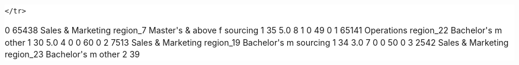     </tr>
  </thead>
  <tbody>
    <tr>
      <th>0</th>
      <td>65438</td>
      <td>Sales &amp; Marketing</td>
      <td>region_7</td>
      <td>Master's &amp; above</td>
      <td>f</td>
      <td>sourcing</td>
      <td>1</td>
      <td>35</td>
      <td>5.0</td>
      <td>8</td>
      <td>1</td>
      <td>0</td>
      <td>49</td>
      <td>0</td>
    </tr>
    <tr>
      <th>1</th>
      <td>65141</td>
      <td>Operations</td>
      <td>region_22</td>
      <td>Bachelor's</td>
      <td>m</td>
      <td>other</td>
      <td>1</td>
      <td>30</td>
      <td>5.0</td>
      <td>4</td>
      <td>0</td>
      <td>0</td>
      <td>60</td>
      <td>0</td>
    </tr>
    <tr>
      <th>2</th>
      <td>7513</td>
      <td>Sales &amp; Marketing</td>
      <td>region_19</td>
      <td>Bachelor's</td>
      <td>m</td>
      <td>sourcing</td>
      <td>1</td>
      <td>34</td>
      <td>3.0</td>
      <td>7</td>
      <td>0</td>
      <td>0</td>
      <td>50</td>
      <td>0</td>
    </tr>
    <tr>
      <th>3</th>
      <td>2542</td>
      <td>Sales &amp; Marketing</td>
      <td>region_23</td>
      <td>Bachelor's</td>
      <td>m</td>
      <td>other</td>
      <td>2</td>
      <td>39</td>
